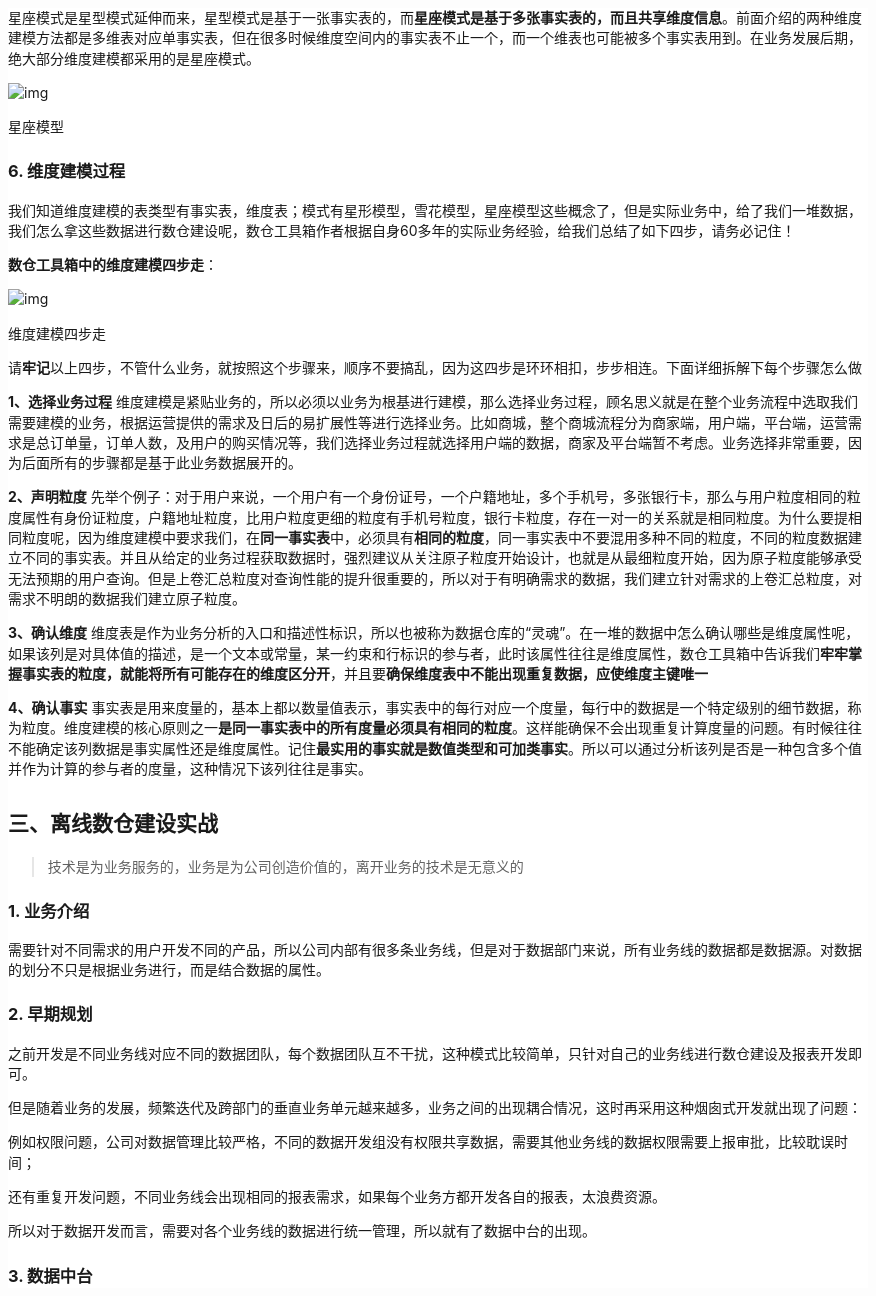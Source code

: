 星座模式是星型模式延伸而来，星型模式是基于一张事实表的，而**星座模式是基于多张事实表的，而且共享维度信息**。前面介绍的两种维度建模方法都是多维表对应单事实表，但在很多时候维度空间内的事实表不止一个，而一个维表也可能被多个事实表用到。在业务发展后期，绝大部分维度建模都采用的是星座模式。

![img](https://ask.qcloudimg.com/http-save/yehe-2039230/1a0d93a51e4c5abe311ab6395ab2edeb.png?imageView2/2/w/1620)

星座模型

### 6. 维度建模过程

我们知道维度建模的表类型有事实表，维度表；模式有星形模型，雪花模型，星座模型这些概念了，但是实际业务中，给了我们一堆数据，我们怎么拿这些数据进行数仓建设呢，数仓工具箱作者根据自身60多年的实际业务经验，给我们总结了如下四步，请务必记住！

**数仓工具箱中的维度建模四步走**：

![img](https://ask.qcloudimg.com/http-save/yehe-2039230/de30df52254f0aa6c9e68bfd1efc7467.png?imageView2/2/w/1620)

维度建模四步走

请**牢记**以上四步，不管什么业务，就按照这个步骤来，顺序不要搞乱，因为这四步是环环相扣，步步相连。下面详细拆解下每个步骤怎么做

**1、选择业务过程** 维度建模是紧贴业务的，所以必须以业务为根基进行建模，那么选择业务过程，顾名思义就是在整个业务流程中选取我们需要建模的业务，根据运营提供的需求及日后的易扩展性等进行选择业务。比如商城，整个商城流程分为商家端，用户端，平台端，运营需求是总订单量，订单人数，及用户的购买情况等，我们选择业务过程就选择用户端的数据，商家及平台端暂不考虑。业务选择非常重要，因为后面所有的步骤都是基于此业务数据展开的。

**2、声明粒度** 先举个例子：对于用户来说，一个用户有一个身份证号，一个户籍地址，多个手机号，多张银行卡，那么与用户粒度相同的粒度属性有身份证粒度，户籍地址粒度，比用户粒度更细的粒度有手机号粒度，银行卡粒度，存在一对一的关系就是相同粒度。为什么要提相同粒度呢，因为维度建模中要求我们，在**同一事实表**中，必须具有**相同的粒度**，同一事实表中不要混用多种不同的粒度，不同的粒度数据建立不同的事实表。并且从给定的业务过程获取数据时，强烈建议从关注原子粒度开始设计，也就是从最细粒度开始，因为原子粒度能够承受无法预期的用户查询。但是上卷汇总粒度对查询性能的提升很重要的，所以对于有明确需求的数据，我们建立针对需求的上卷汇总粒度，对需求不明朗的数据我们建立原子粒度。

**3、确认维度** 维度表是作为业务分析的入口和描述性标识，所以也被称为数据仓库的“灵魂”。在一堆的数据中怎么确认哪些是维度属性呢，如果该列是对具体值的描述，是一个文本或常量，某一约束和行标识的参与者，此时该属性往往是维度属性，数仓工具箱中告诉我们**牢牢掌握事实表的粒度，就能将所有可能存在的维度区分开**，并且要**确保维度表中不能出现重复数据，应使维度主键唯一**

**4、确认事实** 事实表是用来度量的，基本上都以数量值表示，事实表中的每行对应一个度量，每行中的数据是一个特定级别的细节数据，称为粒度。维度建模的核心原则之一**是同一事实表中的所有度量必须具有相同的粒度**。这样能确保不会出现重复计算度量的问题。有时候往往不能确定该列数据是事实属性还是维度属性。记住**最实用的事实就是数值类型和可加类事实**。所以可以通过分析该列是否是一种包含多个值并作为计算的参与者的度量，这种情况下该列往往是事实。

## 三、离线数仓建设实战

> 技术是为业务服务的，业务是为公司创造价值的，离开业务的技术是无意义的

### 1. 业务介绍

需要针对不同需求的用户开发不同的产品，所以公司内部有很多条业务线，但是对于数据部门来说，所有业务线的数据都是数据源。对数据的划分不只是根据业务进行，而是结合数据的属性。

### 2. 早期规划

之前开发是不同业务线对应不同的数据团队，每个数据团队互不干扰，这种模式比较简单，只针对自己的业务线进行数仓建设及报表开发即可。

但是随着业务的发展，频繁迭代及跨部门的垂直业务单元越来越多，业务之间的出现耦合情况，这时再采用这种烟囱式开发就出现了问题：

例如权限问题，公司对数据管理比较严格，不同的数据开发组没有权限共享数据，需要其他业务线的数据权限需要上报审批，比较耽误时间；

还有重复开发问题，不同业务线会出现相同的报表需求，如果每个业务方都开发各自的报表，太浪费资源。

所以对于数据开发而言，需要对各个业务线的数据进行统一管理，所以就有了数据中台的出现。

### 3. 数据中台
